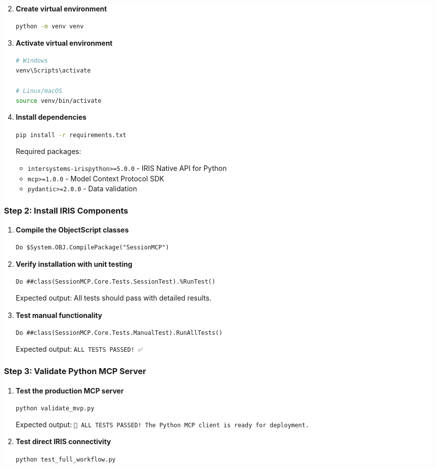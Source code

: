 2. **Create virtual environment**
   ```bash
   python -m venv venv
   ```

3. **Activate virtual environment**
   ```bash
   # Windows
   venv\Scripts\activate
   
   # Linux/macOS  
   source venv/bin/activate
   ```

4. **Install dependencies**
   ```bash
   pip install -r requirements.txt
   ```
   
   Required packages:
   - `intersystems-irispython>=5.0.0` - IRIS Native API for Python
   - `mcp>=1.0.0` - Model Context Protocol SDK
   - `pydantic>=2.0.0` - Data validation

### Step 2: Install IRIS Components

1. **Compile the ObjectScript classes**
   ```objectscript
   Do $System.OBJ.CompilePackage("SessionMCP")
   ```

2. **Verify installation with unit testing**
   ```objectscript
   Do ##class(SessionMCP.Core.Tests.SessionTest).%RunTest()
   ```
   
   Expected output: All tests should pass with detailed results.

3. **Test manual functionality**
   ```objectscript
   Do ##class(SessionMCP.Core.Tests.ManualTest).RunAllTests()
   ```
   
   Expected output: `ALL TESTS PASSED! ✅`

### Step 3: Validate Python MCP Server

1. **Test the production MCP server**
   ```bash
   python validate_mvp.py
   ```
   
   Expected output: `🎉 ALL TESTS PASSED! The Python MCP client is ready for deployment.`

2. **Test direct IRIS connectivity**
   ```bash
   python test_full_workflow.py
   ```
   